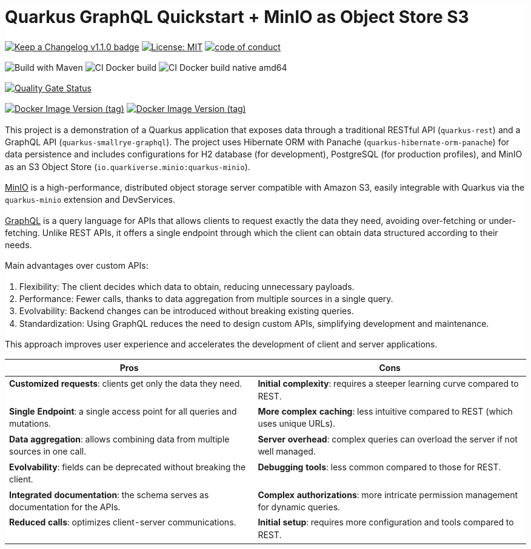 # Quarkus GraphQL Quickstart + MinIO as Object Store S3

[![Keep a Changelog v1.1.0 badge](https://img.shields.io/badge/changelog-Keep%20a%20Changelog%20v1.1.0-%23E05735)](CHANGELOG.md)
[![License: MIT](https://img.shields.io/badge/License-MIT-yellow.svg)](https://opensource.org/licenses/MIT)
[![code of conduct](https://img.shields.io/badge/Conduct-Contributor%20Covenant%202.1-purple.svg)](CODE_OF_CONDUCT.md)

![Build with Maven](https://github.com/amusarra/quarkus-graphql-quickstart/actions/workflows/build_via_quarkus_cli.yml/badge.svg)
![CI Docker build](https://github.com/amusarra/quarkus-graphql-quickstart/actions/workflows/docker_publish.yml/badge.svg)
![CI Docker build native amd64](https://github.com/amusarra/quarkus-graphql-quickstart/actions/workflows/docker_publish_native_quarkus_cli.yml/badge.svg)

[![Quality Gate Status](https://sonarcloud.io/api/project_badges/measure?project=amusarra_quarkus-graphql-quickstart&metric=alert_status)](https://sonarcloud.io/summary/new_code?id=amusarra_quarkus-graphql-quickstart)

[![Docker Image Version (tag)](https://img.shields.io/docker/v/amusarra/quarkus-graphql-quickstart?label=Docker%20Hub%20Image%20)](https://hub.docker.com/r/amusarra/quarkus-graphql-quickstart)
[![Docker Image Version (tag)](https://img.shields.io/docker/v/amusarra/quarkus-graphql-quickstart-native?label=Docker%20Hub%20Native%20Image%20)](https://hub.docker.com/r/amusarra/quarkus-graphql-quickstart-native)

This project is a demonstration of a Quarkus application that exposes data through a traditional RESTful API (`quarkus-rest`) and a GraphQL API (`quarkus-smallrye-graphql`). The project uses Hibernate ORM with Panache (`quarkus-hibernate-orm-panache`) for data persistence and includes configurations for H2 database (for development), PostgreSQL (for production profiles), and MinIO as an S3 Object Store (`io.quarkiverse.minio:quarkus-minio`).

[MinIO](https://min.io/) is a high-performance, distributed object storage server compatible with Amazon S3, easily integrable with Quarkus via the `quarkus-minio` extension and DevServices.

[GraphQL](https://graphql.org/) is a query language for APIs that allows clients to request exactly the data they need, avoiding over-fetching or under-fetching. Unlike REST APIs, it offers a single endpoint through which the client can obtain data structured according to their needs.

Main advantages over custom APIs:
1. Flexibility: The client decides which data to obtain, reducing unnecessary payloads.
2. Performance: Fewer calls, thanks to data aggregation from multiple sources in a single query.
3. Evolvability: Backend changes can be introduced without breaking existing queries.
4. Standardization: Using GraphQL reduces the need to design custom APIs, simplifying development and maintenance.

This approach improves user experience and accelerates the development of client and server applications.

| **Pros**                                                                            | **Cons**                                                                                |
|------------------------------------------------------------------------------------|-------------------------------------------------------------------------------------------|
| **Customized requests**: clients get only the data they need.                      | **Initial complexity**: requires a steeper learning curve compared to REST.               |
| **Single Endpoint**: a single access point for all queries and mutations.          | **More complex caching**: less intuitive compared to REST (which uses unique URLs).       |
| **Data aggregation**: allows combining data from multiple sources in one call.     | **Server overhead**: complex queries can overload the server if not well managed.         |
| **Evolvability**: fields can be deprecated without breaking the client.            | **Debugging tools**: less common compared to those for REST.                              |
| **Integrated documentation**: the schema serves as documentation for the APIs.     | **Complex authorizations**: more intricate permission management for dynamic queries.     |
| **Reduced calls**: optimizes client-server communications.                         | **Initial setup**: requires more configuration and tools compared to REST.                |
